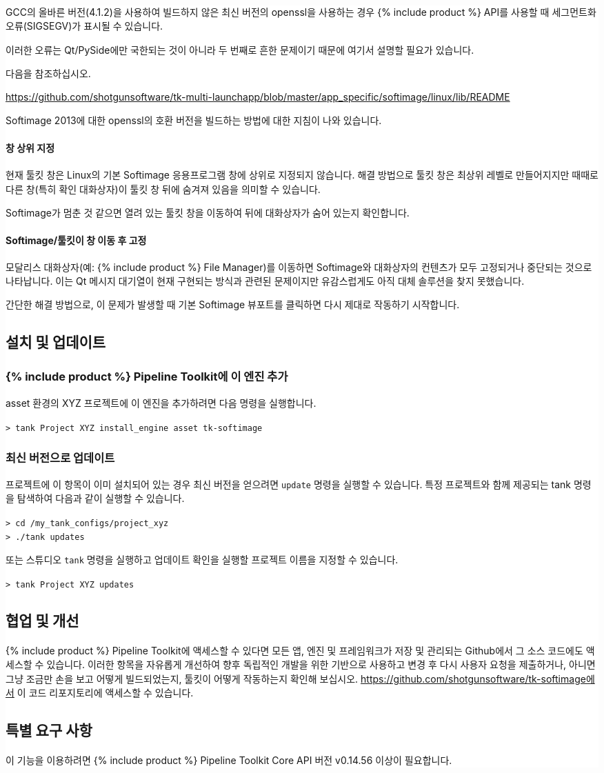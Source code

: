 GCC의 올바른 버전(4.1.2)을 사용하여 빌드하지 않은 최신 버전의 openssl을 사용하는 경우 {% include product %} API를 사용할 때 세그먼트화 오류(SIGSEGV)가 표시될 수 있습니다.

이러한 오류는 Qt/PySide에만 국한되는 것이 아니라 두 번째로 흔한 문제이기 때문에 여기서 설명할 필요가 있습니다.

다음을 참조하십시오.

https://github.com/shotgunsoftware/tk-multi-launchapp/blob/master/app_specific/softimage/linux/lib/README

Softimage 2013에 대한 openssl의 호환 버전을 빌드하는 방법에 대한 지침이 나와 있습니다.

#### 창 상위 지정

현재 툴킷 창은 Linux의 기본 Softimage 응용프로그램 창에 상위로 지정되지 않습니다. 해결 방법으로 툴킷 창은 최상위 레벨로 만들어지지만 때때로 다른 창(특히 확인 대화상자)이 툴킷 창 뒤에 숨겨져 있음을 의미할 수 있습니다.

Softimage가 멈춘 것 같으면 열려 있는 툴킷 창을 이동하여 뒤에 대화상자가 숨어 있는지 확인합니다.

#### Softimage/툴킷이 창 이동 후 고정

모달리스 대화상자(예: {% include product %} File Manager)를 이동하면 Softimage와 대화상자의 컨텐츠가 모두 고정되거나 중단되는 것으로 나타납니다. 이는 Qt 메시지 대기열이 현재 구현되는 방식과 관련된 문제이지만 유감스럽게도 아직 대체 솔루션을 찾지 못했습니다.

간단한 해결 방법으로, 이 문제가 발생할 때 기본 Softimage 뷰포트를 클릭하면 다시 제대로 작동하기 시작합니다.

## 설치 및 업데이트

### {% include product %} Pipeline Toolkit에 이 엔진 추가

asset 환경의 XYZ 프로젝트에 이 엔진을 추가하려면 다음 명령을 실행합니다.

```
> tank Project XYZ install_engine asset tk-softimage
```

### 최신 버전으로 업데이트

프로젝트에 이 항목이 이미 설치되어 있는 경우 최신 버전을 얻으려면 `update` 명령을 실행할 수 있습니다. 특정 프로젝트와 함께 제공되는 tank 명령을 탐색하여 다음과 같이 실행할 수 있습니다.

```
> cd /my_tank_configs/project_xyz
> ./tank updates
```

또는 스튜디오 `tank` 명령을 실행하고 업데이트 확인을 실행할 프로젝트 이름을 지정할 수 있습니다.

```
> tank Project XYZ updates
```

## 협업 및 개선

{% include product %} Pipeline Toolkit에 액세스할 수 있다면 모든 앱, 엔진 및 프레임워크가 저장 및 관리되는 Github에서 그 소스 코드에도 액세스할 수 있습니다. 이러한 항목을 자유롭게 개선하여 향후 독립적인 개발을 위한 기반으로 사용하고 변경 후 다시 사용자 요청을 제출하거나, 아니면 그냥 조금만 손을 보고 어떻게 빌드되었는지, 툴킷이 어떻게 작동하는지 확인해 보십시오. https://github.com/shotgunsoftware/tk-softimage에서 이 코드 리포지토리에 액세스할 수 있습니다.

## 특별 요구 사항

이 기능을 이용하려면 {% include product %} Pipeline Toolkit Core API 버전 v0.14.56 이상이 필요합니다.